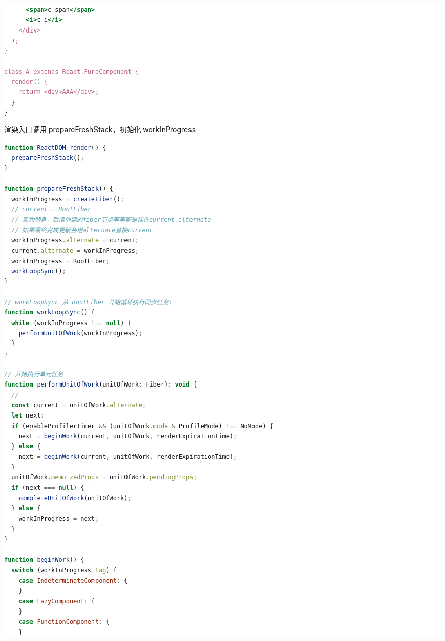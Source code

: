 ```jsx | pure
      <span>c-span</span>
      <i>c-i</i>
    </div>
  );
}

class A extends React.PureComponent {
  render() {
    return <div>AAA</div>;
  }
}
```

渲染入口调用 prepareFreshStack，初始化 workInProgress

```js
function ReactDOM_render() {
  prepareFreshStack();
}

function prepareFreshStack() {
  workInProgress = createFiber();
  // current = RootFiber
  // 互为替身，后续创建的fiber节点等等都是挂在current.alternate
  // 如果最终完成更新会用alternate替换current
  workInProgress.alternate = current;
  current.alternate = workInProgress;
  workInProgress = RootFiber;
  workLoopSync();
}

// workLoopSync 从 RootFiber 开始循环执行同步任务:
function workLoopSync() {
  while (workInProgress !== null) {
    performUnitOfWork(workInProgress);
  }
}

// 开始执行单元任务
function performUnitOfWork(unitOfWork: Fiber): void {
  //
  const current = unitOfWork.alternate;
  let next;
  if (enableProfilerTimer && (unitOfWork.mode & ProfileMode) !== NoMode) {
    next = beginWork(current, unitOfWork, renderExpirationTime);
  } else {
    next = beginWork(current, unitOfWork, renderExpirationTime);
  }
  unitOfWork.memoizedProps = unitOfWork.pendingProps;
  if (next === null) {
    completeUnitOfWork(unitOfWork);
  } else {
    workInProgress = next;
  }
}

function beginWork() {
  switch (workInProgress.tag) {
    case IndeterminateComponent: {
    }
    case LazyComponent: {
    }
    case FunctionComponent: {
    }
```